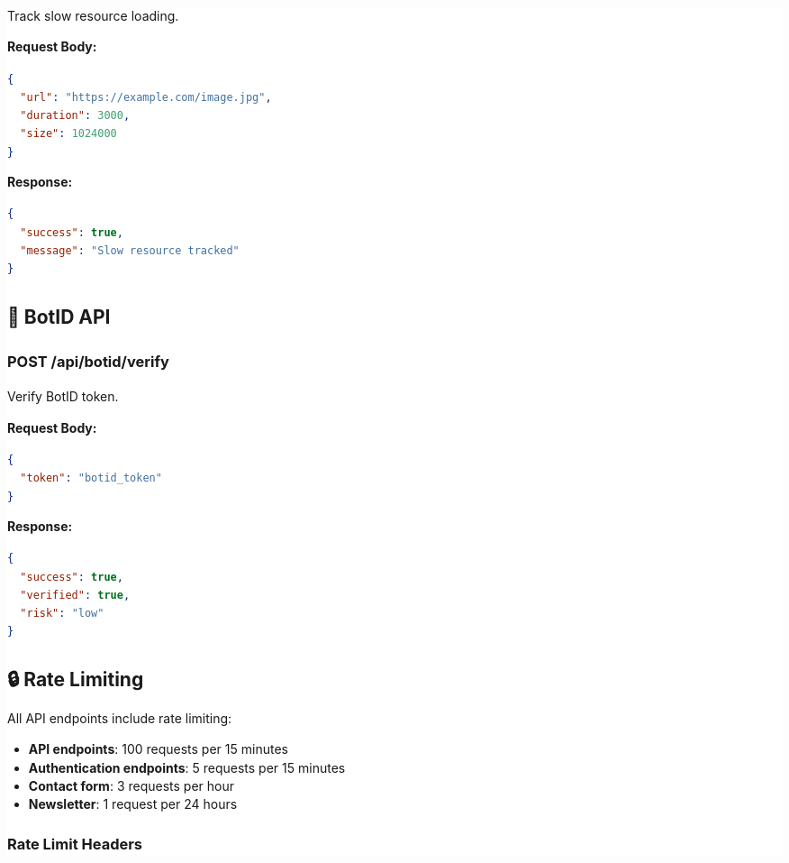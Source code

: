 Track slow resource loading.

**Request Body:**

```json
{
  "url": "https://example.com/image.jpg",
  "duration": 3000,
  "size": 1024000
}
```

**Response:**

```json
{
  "success": true,
  "message": "Slow resource tracked"
}
```

## 🤖 BotID API

### POST /api/botid/verify

Verify BotID token.

**Request Body:**

```json
{
  "token": "botid_token"
}
```

**Response:**

```json
{
  "success": true,
  "verified": true,
  "risk": "low"
}
```

## 🔒 Rate Limiting

All API endpoints include rate limiting:

- **API endpoints**: 100 requests per 15 minutes
- **Authentication endpoints**: 5 requests per 15 minutes
- **Contact form**: 3 requests per hour
- **Newsletter**: 1 request per 24 hours

### Rate Limit Headers

